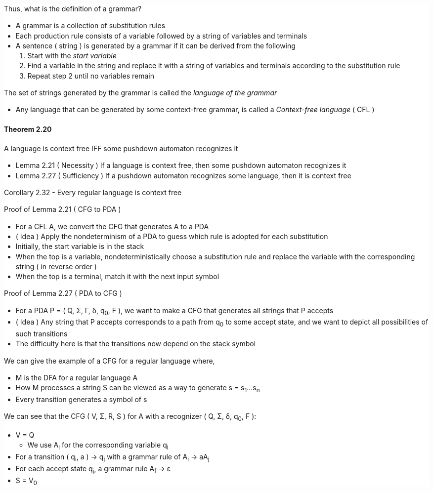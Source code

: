 Thus, what is the definition of a grammar?

- A grammar is a collection of substitution rules
- Each production rule consists of a variable followed by a string of variables and terminals
- A sentence ( string ) is generated by a grammar if it can be derived from the following
	1. Start with the *start variable*
	2. Find a variable in the string and replace it with a string of variables and terminals according to the substitution rule
	3. Repeat step 2 until no variables remain

The set of strings generated by the grammar is called the *language of the grammar*
- Any language that can be generated by some context-free grammar, is called a *Context-free language* ( CFL )

#### Theorem 2.20

A language is context free IFF some pushdown automaton recognizes it
- Lemma 2.21 ( Necessity ) If a language is context free, then some pushdown automaton recognizes it
- Lemma 2.27 ( Sufficiency ) If a pushdown automaton recognizes some language, then it is context free
  
Corollary 2.32 - Every regular language is context free

Proof of Lemma 2.21 ( CFG to PDA )

- For a CFL A, we convert the CFG that generates A to a PDA
- ( Idea ) Apply the nondeterminism of a PDA to guess which rule is adopted for each substitution
- Initially, the start variable is in the stack
- When the top is a variable, nondeterministically choose a substitution rule and replace the variable with the corresponding string ( in reverse order )
- When the top is a terminal, match it with the next input symbol

Proof of Lemma 2.27 ( PDA to CFG )

- For a PDA P = ( Q, &Sigma;, &Gamma;, &delta;, q<sub>0</sub>, F ), we want to make a CFG that generates all strings that P accepts
- ( Idea ) Any string that P accepts corresponds to a path from q<sub>0</sub> to some accept state, and we want to depict all possibilities of such transitions
- The difficulty here is that the transitions now depend on the stack symbol

We can give the example of a CFG for a regular language where,

- M is the DFA for a regular language A
- How M processes a string S can be viewed as a way to generate s = s<sub>1</sub>...s<sub>n</sub>
- Every transition generates a symbol of s

We can see that the CFG ( V, &Sigma;, R, S ) for A with a recognizer ( Q, &Sigma;, &delta;, q<sub>0</sub>, F ):

- V = Q
	- We use A<sub>i</sub> for the corresponding variable q<sub>i</sub>
- For a transition ( q<sub>i</sub>, a ) &rarr; q<sub>j</sub> with a grammar rule of A<sub>i</sub> &rarr; aA<sub>j</sub>
- For each accept state q<sub>j</sub>, a grammar rule A<sub>f</sub> &rarr; &epsilon;
- S = V<sub>0</sub>
